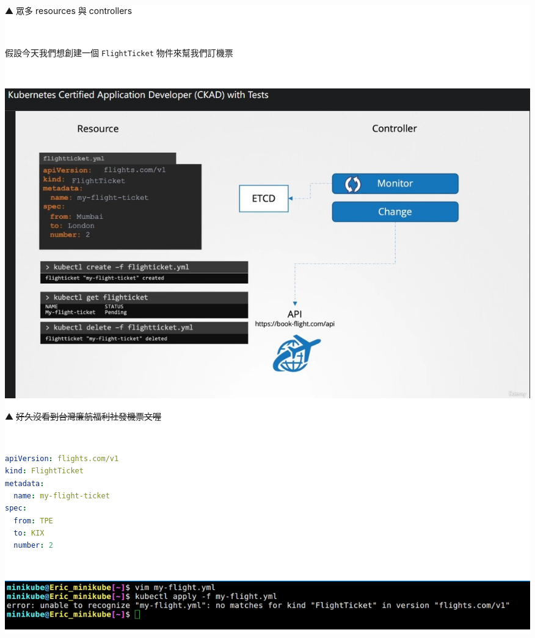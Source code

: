 ▲ 眾多 resources 與 controllers

<br>

假設今天我們想創建一個 `FlightTicket` 物件來幫我們訂機票

<br>

![crd_2](crd_2.jpg)

▲ ~~好久沒看到台灣廉航福利社發機票文喔~~

<br>

```yaml
apiVersion: flights.com/v1
kind: FlightTicket
metadata:
  name: my-flight-ticket
spec:
  from: TPE
  to: KIX
  number: 2
```

<br>

![crd_3](crd_3.jpg)
